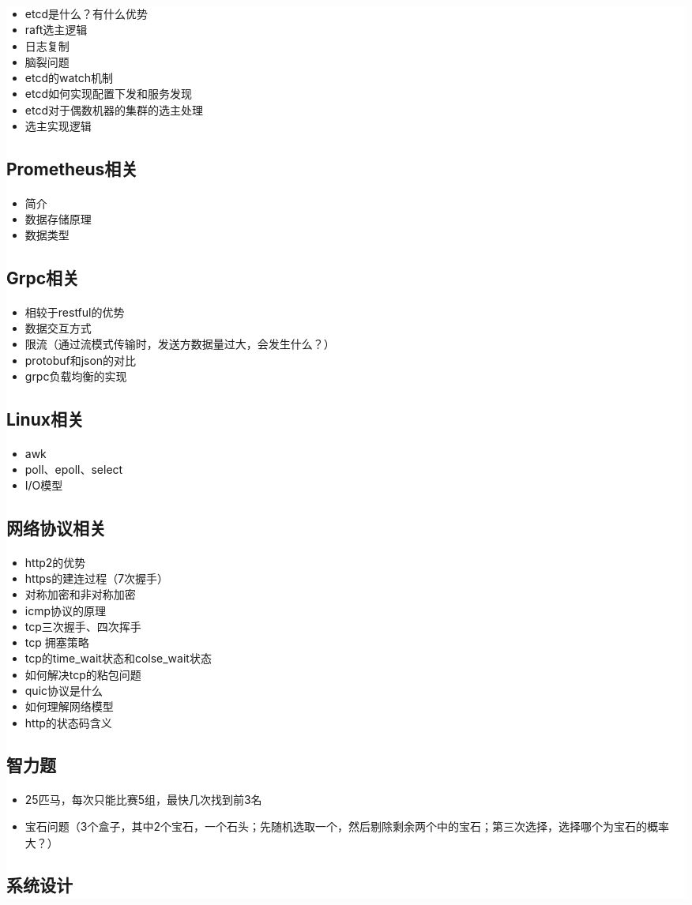 * etcd是什么？有什么优势
* raft选主逻辑
* 日志复制
* 脑裂问题
* etcd的watch机制
* etcd如何实现配置下发和服务发现
* etcd对于偶数机器的集群的选主处理
* 选主实现逻辑

## Prometheus相关

* 简介
* 数据存储原理
* 数据类型

## Grpc相关

* 相较于restful的优势
* 数据交互方式
* 限流（通过流模式传输时，发送方数据量过大，会发生什么？）
* protobuf和json的对比
* grpc负载均衡的实现

## Linux相关

* awk
* poll、epoll、select
* I/O模型

## 网络协议相关

* http2的优势
* https的建连过程（7次握手）
* 对称加密和非对称加密
* icmp协议的原理
* tcp三次握手、四次挥手
* tcp 拥塞策略
* tcp的time_wait状态和colse_wait状态
* 如何解决tcp的粘包问题
* quic协议是什么
* 如何理解网络模型
* http的状态码含义

## 智力题

* 25匹马，每次只能比赛5组，最快几次找到前3名

* 宝石问题（3个盒子，其中2个宝石，一个石头；先随机选取一个，然后剔除剩余两个中的宝石；第三次选择，选择哪个为宝石的概率大？）


## 系统设计
